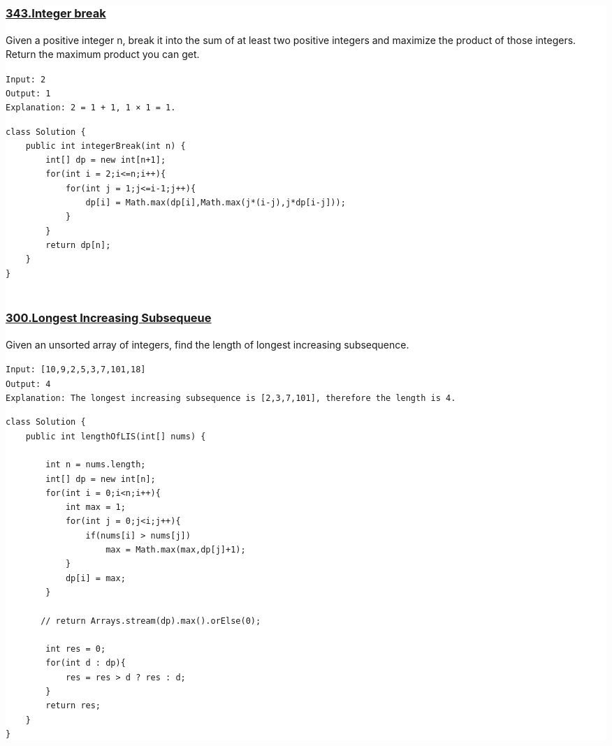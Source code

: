 ### [343.Integer break][19]

Given a positive integer n, break it into the sum of at least two positive integers and maximize the product of those integers. Return the maximum product you can get.

```
Input: 2
Output: 1
Explanation: 2 = 1 + 1, 1 × 1 = 1.
```

```
class Solution {
    public int integerBreak(int n) {
        int[] dp = new int[n+1];
        for(int i = 2;i<=n;i++){
            for(int j = 1;j<=i-1;j++){
                dp[i] = Math.max(dp[i],Math.max(j*(i-j),j*dp[i-j]));
            }
        }
        return dp[n];
    }
}
                                
```
### [300.Longest Increasing Subsequeue][20]
Given an unsorted array of integers, find the length of longest increasing subsequence.

```
Input: [10,9,2,5,3,7,101,18]
Output: 4 
Explanation: The longest increasing subsequence is [2,3,7,101], therefore the length is 4. 
```

```
class Solution {
    public int lengthOfLIS(int[] nums) {
        
        int n = nums.length;
        int[] dp = new int[n];
        for(int i = 0;i<n;i++){
            int max = 1;
            for(int j = 0;j<i;j++){
                if(nums[i] > nums[j])
                    max = Math.max(max,dp[j]+1);
            }
            dp[i] = max;
        }

       // return Arrays.stream(dp).max().orElse(0);
        
        int res = 0;
        for(int d : dp){
            res = res > d ? res : d;
        }
        return res;
    }
}
```


  [1]: https://leetcode.com/problems/jump-game-ii/description/
  [2]: https://leetcode.com/problems/remove-nth-node-from-end-of-list/description/
  [3]: https://leetcode.com/problems/reverse-nodes-in-k-group/description/
  [4]: https://leetcode.com/problems/add-two-numbers-ii/description/
  [5]: https://leetcode.com/problems/palindrome-linked-list/description/
  [6]: https://leetcode.com/problems/maximum-depth-of-binary-tree/description/
  [7]: https://leetcode.com/problems/balanced-binary-tree/description/
  [8]: https://leetcode.com/problems/diameter-of-binary-tree/description/
  [9]: https://leetcode.com/problems/invert-binary-tree/description/
  [10]: https://leetcode.com/problems/lowest-common-ancestor-of-a-binary-tree/description/
  [11]: https://leetcode.com/problems/target-sum/description/
  [12]: https://leetcode.com/problems/combinations/description/
  [13]: https://leetcode.com/problems/sudoku-solver/description/
  [14]: https://leetcode.com/problems/n-queens/description/
  [15]: https://leetcode.com/problems/house-robber/description/
  [16]: https://leetcode.com/problems/house-robber-ii/description/
  [17]: https://leetcode.com/problems/minimum-path-sum/description/
  [18]: https://leetcode.com/problems/minimum-path-sum/description/
  [19]: https://leetcode.com/problems/integer-break/description/
  [20]: https://leetcode.com/problems/longest-increasing-subsequence/description/
  [21]: https://leetcode.com/problems/delete-operation-for-two-strings/description/
  [22]: https://leetcode.com/problems/partition-equal-subset-sum/description/
  [23]: https://leetcode.com/problems/target-sum/description/
  [24]: https://leetcode.com/problems/word-break/description/
  [25]: https://leetcode.com/problems/ones-and-zeroes/description/
  [26]: https://leetcode.com/problems/coin-change/description/
  [27]: https://leetcode.com/problems/combination-sum-iv/description/
  [28]: https://leetcode.com/problems/lru-cache/description/